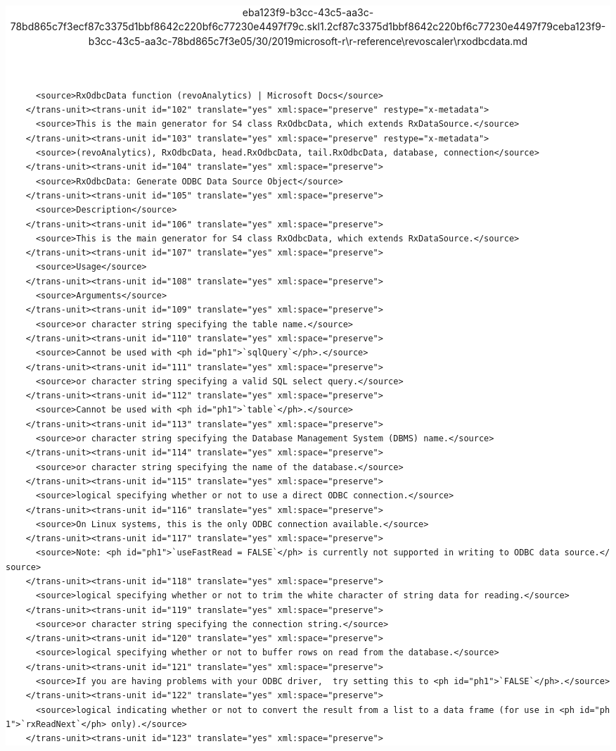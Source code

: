 <?xml version="1.0"?><xliff version="1.2" xmlns="urn:oasis:names:tc:xliff:document:1.2" xmlns:xsi="http://www.w3.org/2001/XMLSchema-instance" xsi:schemaLocation="urn:oasis:names:tc:xliff:document:1.2 xliff-core-1.2-transitional.xsd"><file datatype="xml" original="rxodbcdata.md" source-language="en-US" target-language="en-US"><header><tool tool-id="mdxliff" tool-name="mdxliff" tool-version="1.0-8ab897d" tool-company="Microsoft" /><xliffext:skl_file_name xmlns:xliffext="urn:microsoft:content:schema:xliffextensions">eba123f9-b3cc-43c5-aa3c-78bd865c7f3ecf87c3375d1bbf8642c220bf6c77230e4497f79c.skl</xliffext:skl_file_name><xliffext:version xmlns:xliffext="urn:microsoft:content:schema:xliffextensions">1.2</xliffext:version><xliffext:ms.openlocfilehash xmlns:xliffext="urn:microsoft:content:schema:xliffextensions">cf87c3375d1bbf8642c220bf6c77230e4497f79c</xliffext:ms.openlocfilehash><xliffext:ms.sourcegitcommit xmlns:xliffext="urn:microsoft:content:schema:xliffextensions">eba123f9-b3cc-43c5-aa3c-78bd865c7f3e</xliffext:ms.sourcegitcommit><xliffext:ms.lasthandoff xmlns:xliffext="urn:microsoft:content:schema:xliffextensions">05/30/2019</xliffext:ms.lasthandoff><xliffext:ms.openlocfilepath xmlns:xliffext="urn:microsoft:content:schema:xliffextensions">microsoft-r\r-reference\revoscaler\rxodbcdata.md</xliffext:ms.openlocfilepath></header><body><group id="content" extype="content"><trans-unit id="101" translate="yes" xml:space="preserve" restype="x-metadata">
          <source>RxOdbcData function (revoAnalytics) | Microsoft Docs</source>
        </trans-unit><trans-unit id="102" translate="yes" xml:space="preserve" restype="x-metadata">
          <source>This is the main generator for S4 class RxOdbcData, which extends RxDataSource.</source>
        </trans-unit><trans-unit id="103" translate="yes" xml:space="preserve" restype="x-metadata">
          <source>(revoAnalytics), RxOdbcData, head.RxOdbcData, tail.RxOdbcData, database, connection</source>
        </trans-unit><trans-unit id="104" translate="yes" xml:space="preserve">
          <source>RxOdbcData: Generate ODBC Data Source Object</source>
        </trans-unit><trans-unit id="105" translate="yes" xml:space="preserve">
          <source>Description</source>
        </trans-unit><trans-unit id="106" translate="yes" xml:space="preserve">
          <source>This is the main generator for S4 class RxOdbcData, which extends RxDataSource.</source>
        </trans-unit><trans-unit id="107" translate="yes" xml:space="preserve">
          <source>Usage</source>
        </trans-unit><trans-unit id="108" translate="yes" xml:space="preserve">
          <source>Arguments</source>
        </trans-unit><trans-unit id="109" translate="yes" xml:space="preserve">
          <source>or character string specifying the table name.</source>
        </trans-unit><trans-unit id="110" translate="yes" xml:space="preserve">
          <source>Cannot be used with <ph id="ph1">`sqlQuery`</ph>.</source>
        </trans-unit><trans-unit id="111" translate="yes" xml:space="preserve">
          <source>or character string specifying a valid SQL select query.</source>
        </trans-unit><trans-unit id="112" translate="yes" xml:space="preserve">
          <source>Cannot be used with <ph id="ph1">`table`</ph>.</source>
        </trans-unit><trans-unit id="113" translate="yes" xml:space="preserve">
          <source>or character string specifying the Database Management System (DBMS) name.</source>
        </trans-unit><trans-unit id="114" translate="yes" xml:space="preserve">
          <source>or character string specifying the name of the database.</source>
        </trans-unit><trans-unit id="115" translate="yes" xml:space="preserve">
          <source>logical specifying whether or not to use a direct ODBC connection.</source>
        </trans-unit><trans-unit id="116" translate="yes" xml:space="preserve">
          <source>On Linux systems, this is the only ODBC connection available.</source>
        </trans-unit><trans-unit id="117" translate="yes" xml:space="preserve">
          <source>Note: <ph id="ph1">`useFastRead = FALSE`</ph> is currently not supported in writing to ODBC data source.</source>
        </trans-unit><trans-unit id="118" translate="yes" xml:space="preserve">
          <source>logical specifying whether or not to trim the white character of string data for reading.</source>
        </trans-unit><trans-unit id="119" translate="yes" xml:space="preserve">
          <source>or character string specifying the connection string.</source>
        </trans-unit><trans-unit id="120" translate="yes" xml:space="preserve">
          <source>logical specifying whether or not to buffer rows on read from the database.</source>
        </trans-unit><trans-unit id="121" translate="yes" xml:space="preserve">
          <source>If you are having problems with your ODBC driver,  try setting this to <ph id="ph1">`FALSE`</ph>.</source>
        </trans-unit><trans-unit id="122" translate="yes" xml:space="preserve">
          <source>logical indicating whether or not to convert the result from a list to a data frame (for use in <ph id="ph1">`rxReadNext`</ph> only).</source>
        </trans-unit><trans-unit id="123" translate="yes" xml:space="preserve">